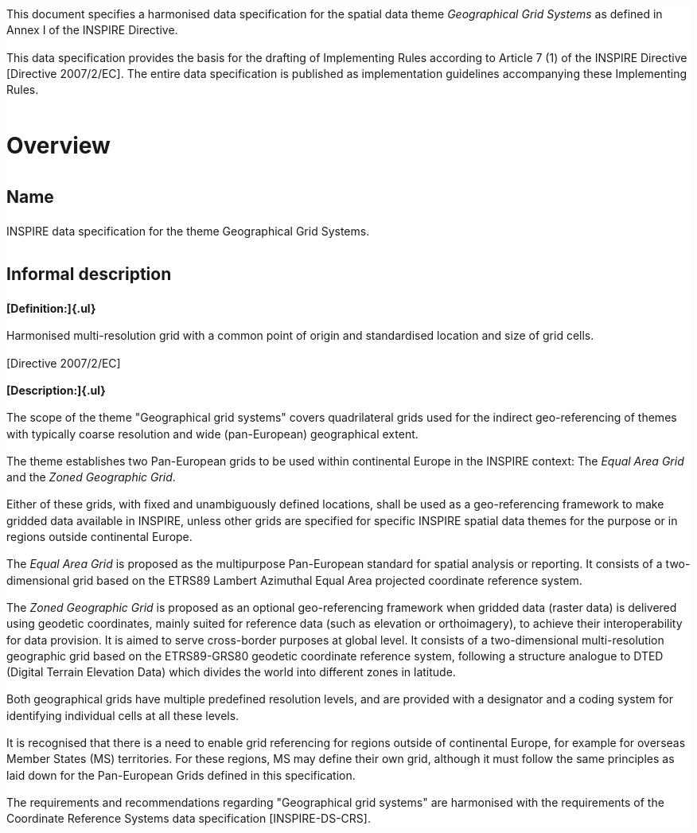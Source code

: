 This document specifies a harmonised data specification for the spatial data theme *Geographical Grid Systems* as defined in Annex I of the INSPIRE Directive.

This data specification provides the basis for the drafting of Implementing Rules according to Article 7 (1) of the INSPIRE Directive \[Directive 2007/2/EC\]. The entire data specification is published as implementation guidelines accompanying these Implementing Rules.

# Overview

## Name

INSPIRE data specification for the theme Geographical Grid Systems.

## Informal description

**[Definition:]{.ul}**

Harmonised multi-resolution grid with a common point of origin and standardised location and size of grid cells.

\[Directive 2007/2/EC\]

**[Description:]{.ul}**

The scope of the theme "Geographical grid systems" covers quadrilateral grids used for the indirect geo-referencing of themes with typically coarse resolution and wide (pan-European) geographical extent.

The theme establishes two Pan-European grids to be used within continental Europe in the INSPIRE context: The *Equal Area Grid* and the *Zoned Geographic Grid*.

Either of these grids, with fixed and unambiguously defined locations, shall be used as a geo-referencing framework to make gridded data available in INSPIRE, unless other grids are specified for specific INSPIRE spatial data themes for the purpose or in regions outside continental Europe.

The *Equal Area Grid* is proposed as the multipurpose Pan-European standard for spatial analysis or reporting. It consists of a two-dimensional grid based on the ETRS89 Lambert Azimuthal Equal Area projected coordinate reference system.

The *Zoned Geographic Grid* is proposed as an optional geo-referencing framework when gridded data (raster data) is delivered using geodetic coordinates, mainly suited for reference data (such as elevation or orthoimagery), to achieve their interoperability for data provision. It is aimed to serve cross-border purposes at global level. It consists of a two-dimensional multi-resolution geographic grid based on the ETRS89-GRS80 geodetic coordinate reference system, following a structure analogue to DTED (Digital Terrain Elevation Data) which divides the world into different zones in latitude.

Both geographical grids have multiple predefined resolution levels, and are provided with a designator and a coding system for identifying individual cells at all these levels.

It is recognised that there is a need to enable grid referencing for regions outside of continental Europe, for example for overseas Member States (MS) territories. For these regions, MS may define their own grid, although it must follow the same principles as laid down for the Pan-European Grids defined in this specification.

The requirements and recommendations regarding "Geographical grid systems" are harmonised with the requirements of the Coordinate Reference Systems data specification \[INSPIRE-DS-CRS\].


[^1]: ::: {custom-style="footnote text"}
[^2]: ::: {custom-style="footer"}
[^3]: ::: {custom-style="HTML Preformatted"}
[^4]: ::: {custom-style="footer"}
[^5]: ::: {custom-style="footer"}
[^6]: ::: {custom-style="footer"}
[^7]: ::: {custom-style="footnote text"}
[^8]: ::: {custom-style="footnote text"}
[^9]: ::: {custom-style="footnote text"}
[^10]: ::: {custom-style="footer"}
[^11]: ::: {custom-style="footer"}
[^12]: ::: {custom-style="footnote text"}
[^13]: ::: {custom-style="footnote text"}
[^14]: ::: {custom-style="footnote text"}
[^15]: ::: {custom-style="footnote text"}
[^16]: ::: {custom-style="footnote text"}